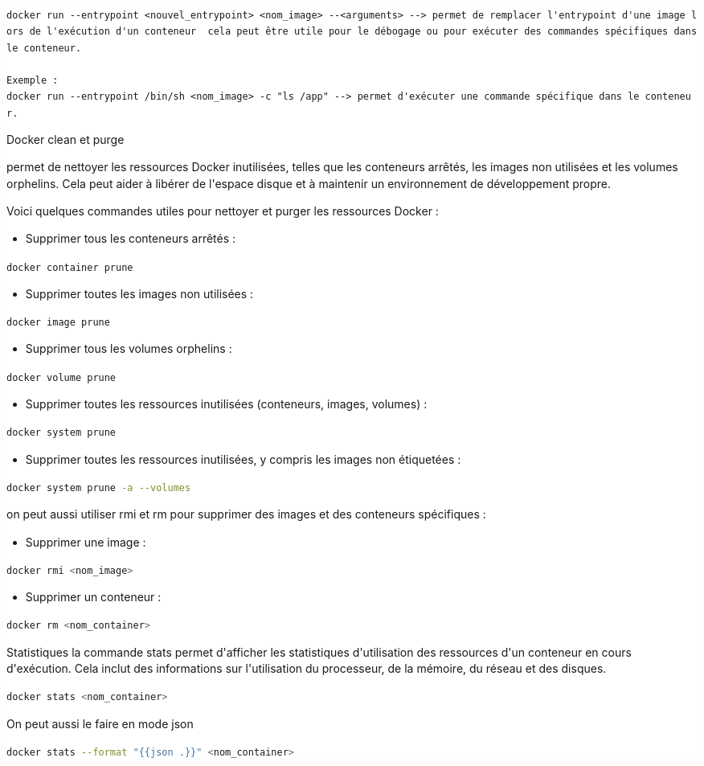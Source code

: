     docker run --entrypoint <nouvel_entrypoint> <nom_image> --<arguments> --> permet de remplacer l'entrypoint d'une image lors de l'exécution d'un conteneur  cela peut être utile pour le débogage ou pour exécuter des commandes spécifiques dans le conteneur.

    Exemple :
    docker run --entrypoint /bin/sh <nom_image> -c "ls /app" --> permet d'exécuter une commande spécifique dans le conteneur.

    
Docker clean et purge

permet de nettoyer les ressources Docker inutilisées, telles que les conteneurs arrêtés, les images non utilisées et les volumes orphelins. Cela peut aider à libérer de l'espace disque et à maintenir un environnement de développement propre.

Voici quelques commandes utiles pour nettoyer et purger les ressources Docker :

- Supprimer tous les conteneurs arrêtés :
```bash
docker container prune
```

- Supprimer toutes les images non utilisées :
```bash
docker image prune
```

- Supprimer tous les volumes orphelins :
```bash
docker volume prune
```

- Supprimer toutes les ressources inutilisées (conteneurs, images, volumes) :
```bash
docker system prune
```

- Supprimer toutes les ressources inutilisées, y compris les images non étiquetées :
```bash
docker system prune -a --volumes
```

on peut aussi utiliser rmi et rm pour supprimer des images et des conteneurs spécifiques :

- Supprimer une image :
```bash
docker rmi <nom_image>
```

- Supprimer un conteneur :
```bash
docker rm <nom_container>
```


Statistiques
la commande stats permet d'afficher les statistiques d'utilisation des ressources d'un conteneur en cours d'exécution. Cela inclut des informations sur l'utilisation du processeur, de la mémoire, du réseau et des disques.

```bash
docker stats <nom_container>
```
On peut aussi le faire en mode json
```bash
docker stats --format "{{json .}}" <nom_container>
```
